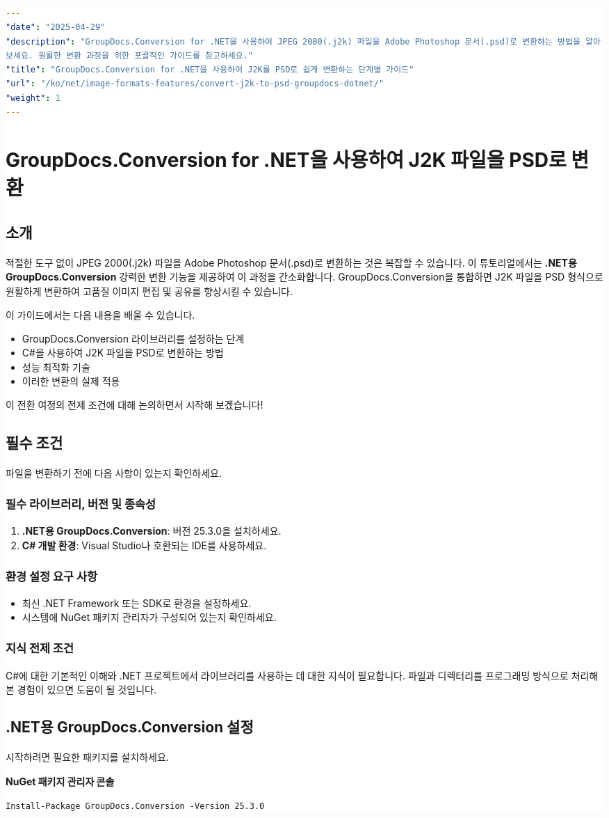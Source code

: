 ```yaml
---
"date": "2025-04-29"
"description": "GroupDocs.Conversion for .NET을 사용하여 JPEG 2000(.j2k) 파일을 Adobe Photoshop 문서(.psd)로 변환하는 방법을 알아보세요. 원활한 변환 과정을 위한 포괄적인 가이드를 참고하세요."
"title": "GroupDocs.Conversion for .NET을 사용하여 J2K를 PSD로 쉽게 변환하는 단계별 가이드"
"url": "/ko/net/image-formats-features/convert-j2k-to-psd-groupdocs-dotnet/"
"weight": 1
---
```


# GroupDocs.Conversion for .NET을 사용하여 J2K 파일을 PSD로 변환

## 소개

적절한 도구 없이 JPEG 2000(.j2k) 파일을 Adobe Photoshop 문서(.psd)로 변환하는 것은 복잡할 수 있습니다. 이 튜토리얼에서는 **.NET용 GroupDocs.Conversion** 강력한 변환 기능을 제공하여 이 과정을 간소화합니다. GroupDocs.Conversion을 통합하면 J2K 파일을 PSD 형식으로 원활하게 변환하여 고품질 이미지 편집 및 공유를 향상시킬 수 있습니다.

이 가이드에서는 다음 내용을 배울 수 있습니다.
- GroupDocs.Conversion 라이브러리를 설정하는 단계
- C#을 사용하여 J2K 파일을 PSD로 변환하는 방법
- 성능 최적화 기술
- 이러한 변환의 실제 적용

이 전환 여정의 전제 조건에 대해 논의하면서 시작해 보겠습니다!

## 필수 조건
파일을 변환하기 전에 다음 사항이 있는지 확인하세요.

### 필수 라이브러리, 버전 및 종속성
1. **.NET용 GroupDocs.Conversion**: 버전 25.3.0을 설치하세요.
2. **C# 개발 환경**: Visual Studio나 호환되는 IDE를 사용하세요.

### 환경 설정 요구 사항
- 최신 .NET Framework 또는 SDK로 환경을 설정하세요.
- 시스템에 NuGet 패키지 관리자가 구성되어 있는지 확인하세요.

### 지식 전제 조건
C#에 대한 기본적인 이해와 .NET 프로젝트에서 라이브러리를 사용하는 데 대한 지식이 필요합니다. 파일과 디렉터리를 프로그래밍 방식으로 처리해 본 경험이 있으면 도움이 될 것입니다.

## .NET용 GroupDocs.Conversion 설정
시작하려면 필요한 패키지를 설치하세요.

**NuGet 패키지 관리자 콘솔**
```shell
Install-Package GroupDocs.Conversion -Version 25.3.0
```

